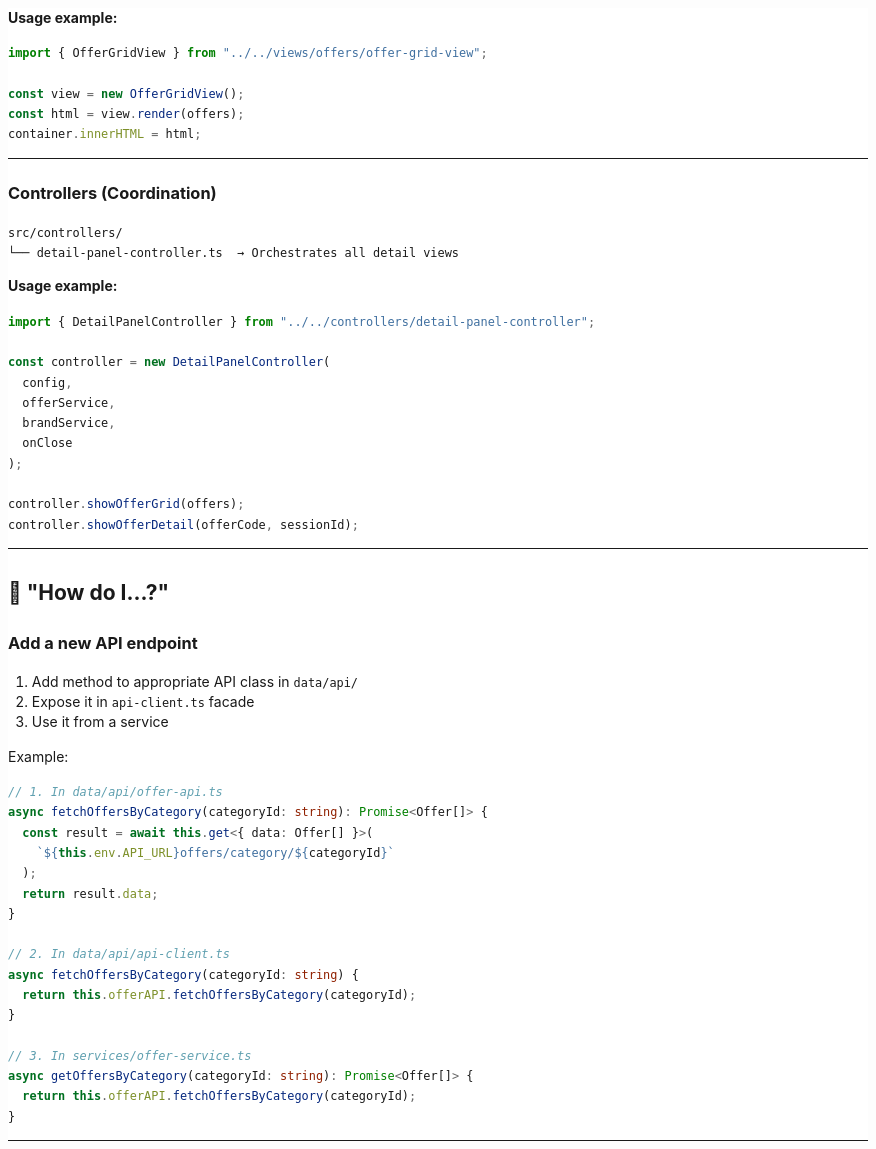 **Usage example:**

```typescript
import { OfferGridView } from "../../views/offers/offer-grid-view";

const view = new OfferGridView();
const html = view.render(offers);
container.innerHTML = html;
```

---

### **Controllers (Coordination)**

```
src/controllers/
└── detail-panel-controller.ts  → Orchestrates all detail views
```

**Usage example:**

```typescript
import { DetailPanelController } from "../../controllers/detail-panel-controller";

const controller = new DetailPanelController(
  config,
  offerService,
  brandService,
  onClose
);

controller.showOfferGrid(offers);
controller.showOfferDetail(offerCode, sessionId);
```

---

## 🔄 "How do I...?"

### **Add a new API endpoint**

1. Add method to appropriate API class in `data/api/`
2. Expose it in `api-client.ts` facade
3. Use it from a service

Example:

```typescript
// 1. In data/api/offer-api.ts
async fetchOffersByCategory(categoryId: string): Promise<Offer[]> {
  const result = await this.get<{ data: Offer[] }>(
    `${this.env.API_URL}offers/category/${categoryId}`
  );
  return result.data;
}

// 2. In data/api/api-client.ts
async fetchOffersByCategory(categoryId: string) {
  return this.offerAPI.fetchOffersByCategory(categoryId);
}

// 3. In services/offer-service.ts
async getOffersByCategory(categoryId: string): Promise<Offer[]> {
  return this.offerAPI.fetchOffersByCategory(categoryId);
}
```

---